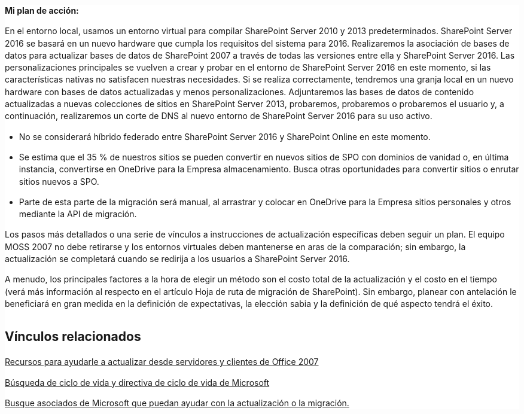  **Mi plan de acción:**
  
En el entorno local, usamos un entorno virtual para compilar SharePoint Server 2010 y 2013 predeterminados. SharePoint Server 2016 se basará en un nuevo hardware que cumpla los requisitos del sistema para 2016. Realizaremos la asociación de bases de datos para actualizar bases de datos de SharePoint 2007 a través de todas las versiones entre ella y SharePoint Server 2016. Las personalizaciones principales se vuelven a crear y probar en el entorno de SharePoint Server 2016 en este momento, si las características nativas no satisfacen nuestras necesidades. Si se realiza correctamente, tendremos una granja local en un nuevo hardware con bases de datos actualizadas y menos personalizaciones. Adjuntaremos las bases de datos de contenido actualizadas a nuevas colecciones de sitios en SharePoint Server 2013, probaremos, probaremos o probaremos el usuario y, a continuación, realizaremos un corte de DNS al nuevo entorno de SharePoint Server 2016 para su uso activo.
  
- No se considerará híbrido federado entre SharePoint Server 2016 y SharePoint Online en este momento.
    
- Se estima que el 35 % de nuestros sitios se pueden convertir en nuevos sitios de SPO con dominios de vanidad o, en última instancia, convertirse en OneDrive para la Empresa almacenamiento. Busca otras oportunidades para convertir sitios o enrutar sitios nuevos a SPO.
    
- Parte de esta parte de la migración será manual, al arrastrar y colocar en OneDrive para la Empresa sitios personales y otros mediante la API de migración.
    
Los pasos más detallados o una serie de vínculos a instrucciones de actualización específicas deben seguir un plan. El equipo MOSS 2007 no debe retirarse y los entornos virtuales deben mantenerse en aras de la comparación; sin embargo, la actualización se completará cuando se redirija a los usuarios a SharePoint Server 2016.
  
A menudo, los principales factores a la hora de elegir un método son el costo total de la actualización y el costo en el tiempo (verá más información al respecto en el artículo Hoja de ruta de migración de SharePoint). Sin embargo, planear con antelación le beneficiará en gran medida en la definición de expectativas, la elección sabia y la definición de qué aspecto tendrá el éxito.
  
## <a name="related-links"></a>Vínculos relacionados

[Recursos para ayudarle a actualizar desde servidores y clientes de Office 2007](upgrade-from-office-2007-servers-and-products.md)
  
[Búsqueda de ciclo de vida y directiva de ciclo de vida de Microsoft](https://support.microsoft.com/lifecycle)
  
[Busque asociados de Microsoft que puedan ayudar con la actualización o la migración.](https://partnercenter.microsoft.com/pcv/search)
